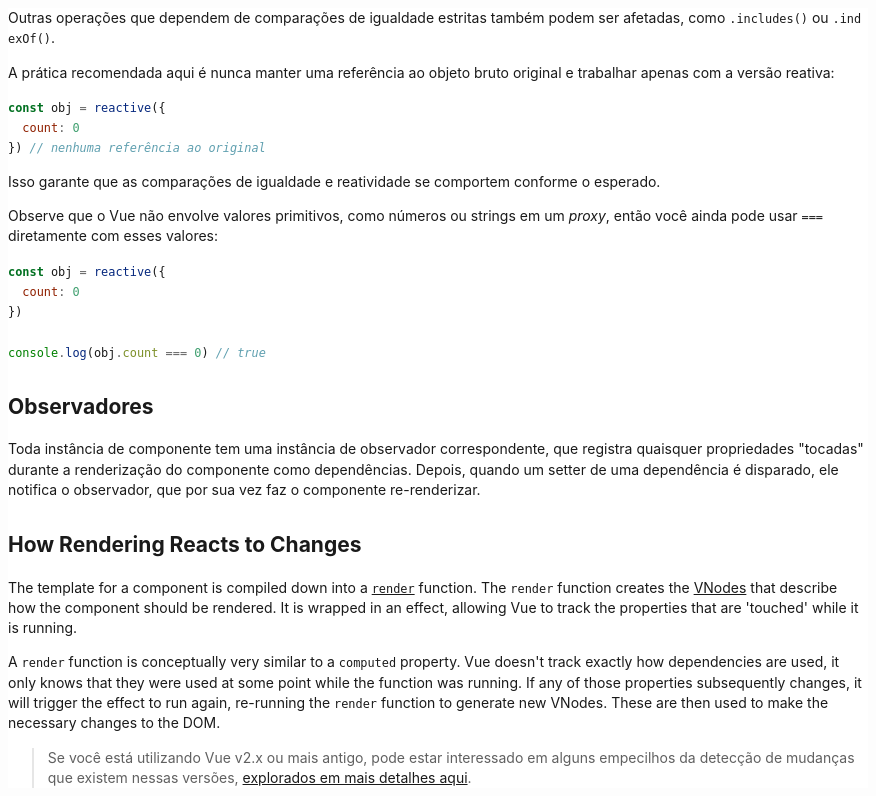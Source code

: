 Outras operações que dependem de comparações de igualdade estritas também podem ser afetadas, como `.includes()` ou `.indexOf()`.

A prática recomendada aqui é nunca manter uma referência ao objeto bruto original e trabalhar apenas com a versão reativa:

```js
const obj = reactive({
  count: 0
}) // nenhuma referência ao original
```

Isso garante que as comparações de igualdade e reatividade se comportem conforme o esperado.

Observe que o Vue não envolve valores primitivos, como números ou strings em um *proxy*, então você ainda pode usar `===` diretamente com esses valores:

```js
const obj = reactive({
  count: 0
})

console.log(obj.count === 0) // true
```

## Observadores

Toda instância de componente tem uma instância de observador correspondente, que registra quaisquer propriedades "tocadas" durante a renderização do componente como dependências. Depois, quando um setter de uma dependência é disparado, ele notifica o observador, que por sua vez faz o componente re-renderizar.

## How Rendering Reacts to Changes

The template for a component is compiled down into a [`render`](/guide/render-function.html) function. The `render` function creates the [VNodes](/guide/render-function.html#the-virtual-dom-tree) that describe how the component should be rendered. It is wrapped in an effect, allowing Vue to track the properties that are 'touched' while it is running.

A `render` function is conceptually very similar to a `computed` property. Vue doesn't track exactly how dependencies are used, it only knows that they were used at some point while the function was running. If any of those properties subsequently changes, it will trigger the effect to run again, re-running the `render` function to generate new VNodes. These are then used to make the necessary changes to the DOM.

<div class="reactivecontent">
  <common-codepen-snippet title="Second Reactivity with Proxies in Vue 3 Explainer" slug="wvgqyJK" tab="result" theme="light" :height="500" :editable="false" :preview="false" />
</div>

> Se você está utilizando Vue v2.x ou mais antigo, pode estar interessado em alguns empecilhos da detecção de mudanças que existem nessas versões, [explorados em mais detalhes aqui](change-detection.md).

